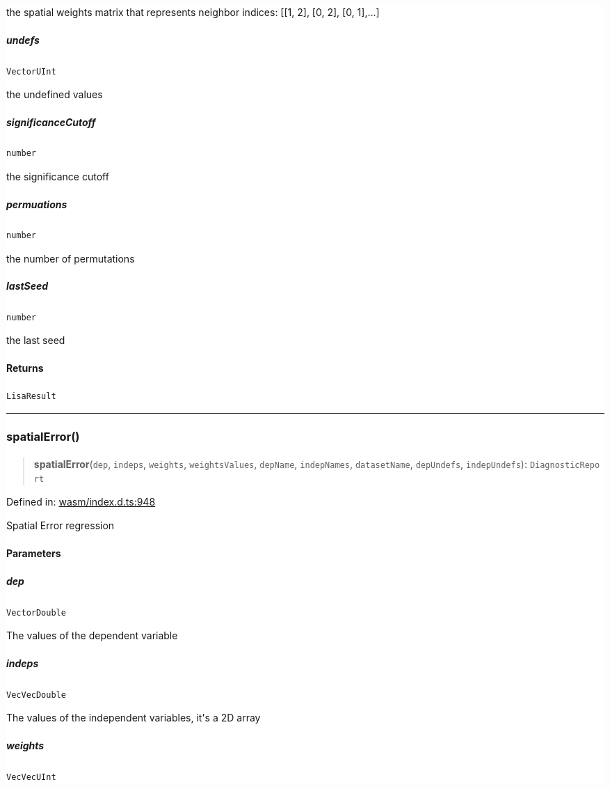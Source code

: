 the spatial weights matrix that represents neighbor indices: [[1, 2], [0, 2], [0, 1],...]

##### undefs

`VectorUInt`

the undefined values

##### significanceCutoff

`number`

the significance cutoff

##### permuations

`number`

the number of permutations

##### lastSeed

`number`

the last seed

#### Returns

`LisaResult`

***

### spatialError()

> **spatialError**(`dep`, `indeps`, `weights`, `weightsValues`, `depName`, `indepNames`, `datasetName`, `depUndefs`, `indepUndefs`): `DiagnosticReport`

Defined in: [wasm/index.d.ts:948](https://github.com/GeoDaCenter/geoda-lib/blob/d16e85157b1f26754a712ea4c9a3cf18ab0e7b74/src/js/wasm/index.d.ts#L948)

Spatial Error regression

#### Parameters

##### dep

`VectorDouble`

The values of the dependent variable

##### indeps

`VecVecDouble`

The values of the independent variables, it's a 2D array

##### weights

`VecVecUInt`
